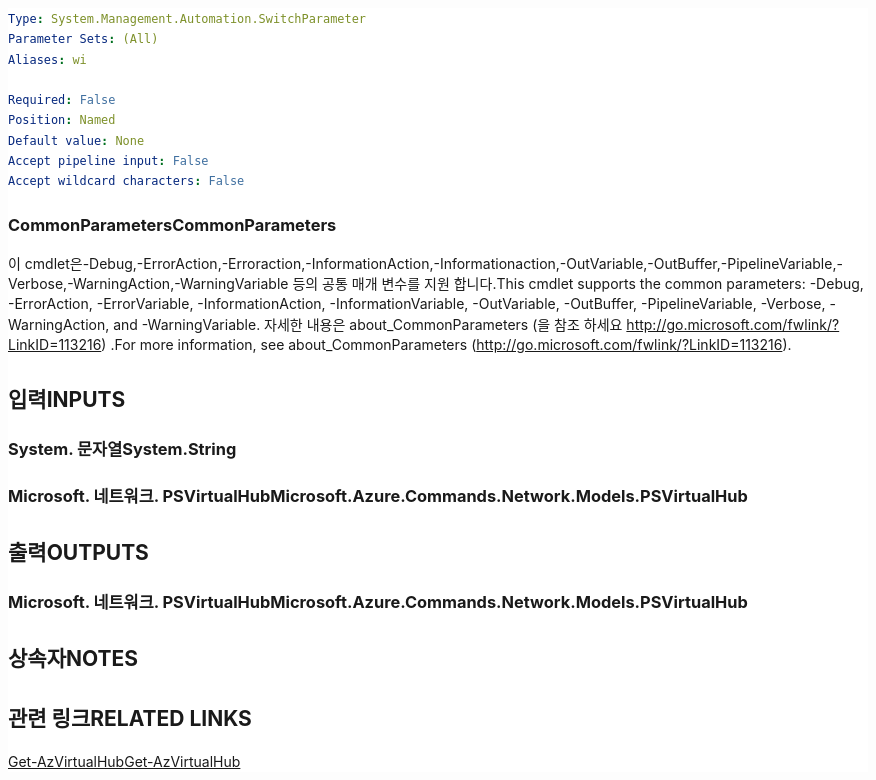 ```yaml
Type: System.Management.Automation.SwitchParameter
Parameter Sets: (All)
Aliases: wi

Required: False
Position: Named
Default value: None
Accept pipeline input: False
Accept wildcard characters: False
```

### <span data-ttu-id="ba06d-140">CommonParameters</span><span class="sxs-lookup"><span data-stu-id="ba06d-140">CommonParameters</span></span>
<span data-ttu-id="ba06d-141">이 cmdlet은-Debug,-ErrorAction,-Erroraction,-InformationAction,-Informationaction,-OutVariable,-OutBuffer,-PipelineVariable,-Verbose,-WarningAction,-WarningVariable 등의 공통 매개 변수를 지원 합니다.</span><span class="sxs-lookup"><span data-stu-id="ba06d-141">This cmdlet supports the common parameters: -Debug, -ErrorAction, -ErrorVariable, -InformationAction, -InformationVariable, -OutVariable, -OutBuffer, -PipelineVariable, -Verbose, -WarningAction, and -WarningVariable.</span></span> <span data-ttu-id="ba06d-142">자세한 내용은 about_CommonParameters (을 참조 하세요 http://go.microsoft.com/fwlink/?LinkID=113216) .</span><span class="sxs-lookup"><span data-stu-id="ba06d-142">For more information, see about_CommonParameters (http://go.microsoft.com/fwlink/?LinkID=113216).</span></span>

## <span data-ttu-id="ba06d-143">입력</span><span class="sxs-lookup"><span data-stu-id="ba06d-143">INPUTS</span></span>

### <span data-ttu-id="ba06d-144">System. 문자열</span><span class="sxs-lookup"><span data-stu-id="ba06d-144">System.String</span></span>

### <span data-ttu-id="ba06d-145">Microsoft. 네트워크. PSVirtualHub</span><span class="sxs-lookup"><span data-stu-id="ba06d-145">Microsoft.Azure.Commands.Network.Models.PSVirtualHub</span></span>

## <span data-ttu-id="ba06d-146">출력</span><span class="sxs-lookup"><span data-stu-id="ba06d-146">OUTPUTS</span></span>

### <span data-ttu-id="ba06d-147">Microsoft. 네트워크. PSVirtualHub</span><span class="sxs-lookup"><span data-stu-id="ba06d-147">Microsoft.Azure.Commands.Network.Models.PSVirtualHub</span></span>

## <span data-ttu-id="ba06d-148">상속자</span><span class="sxs-lookup"><span data-stu-id="ba06d-148">NOTES</span></span>

## <span data-ttu-id="ba06d-149">관련 링크</span><span class="sxs-lookup"><span data-stu-id="ba06d-149">RELATED LINKS</span></span>

[<span data-ttu-id="ba06d-150">Get-AzVirtualHub</span><span class="sxs-lookup"><span data-stu-id="ba06d-150">Get-AzVirtualHub</span></span>](./Get-AzVirtualHub.md)
